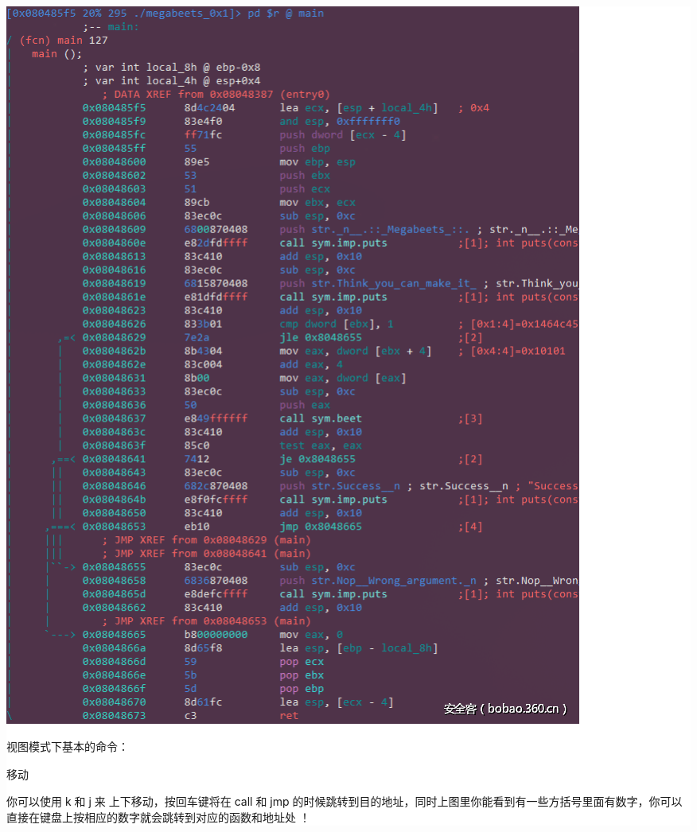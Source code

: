 ![](Resource/39315d9e7defe54a437708b9d30d19e6_3.png)

视图模式下基本的命令：

移动

你可以使用 k 和 j 来 上下移动，按回车键将在 call 和 jmp 的时候跳转到目的地址，同时上图里你能看到有一些方括号里面有数字，你可以直接在键盘上按相应的数字就会跳转到对应的函数和地址处 ！
